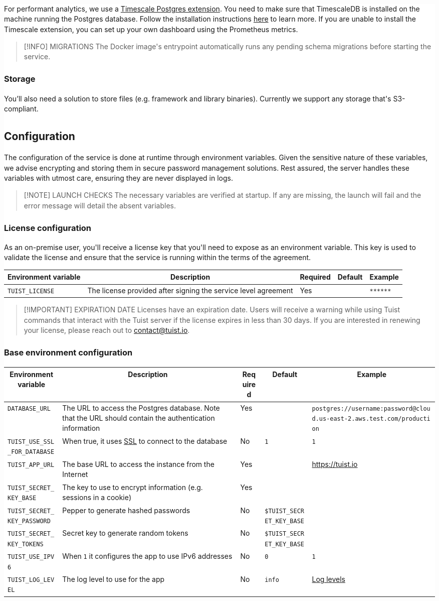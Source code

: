 For performant analytics, we use a [Timescale Postgres extension](https://www.timescale.com/). You need to make sure that TimescaleDB is installed on the machine running the Postgres database. Follow the installation instructions [here](https://docs.timescale.com/self-hosted/latest/install/) to learn more. If you are unable to install the Timescale extension, you can set up your own dashboard using the Prometheus metrics.

> [!INFO] MIGRATIONS
> The Docker image's entrypoint automatically runs any pending schema migrations before starting the service.

### Storage

You’ll also need a solution to store files (e.g. framework and library binaries). Currently we support any storage that's S3-compliant.

## Configuration

The configuration of the service is done at runtime through environment variables. Given the sensitive nature of these variables, we advise encrypting and storing them in secure password management solutions. Rest assured, the server handles these variables with utmost care, ensuring they are never displayed in logs.

> [!NOTE] LAUNCH CHECKS
> The necessary variables are verified at startup. If any are missing, the launch will fail and the error message will detail the absent variables.

### License configuration

As an on-premise user, you'll receive a license key that you'll need to expose as an environment variable. This key is used to validate the license and ensure that the service is running within the terms of the agreement.

| Environment variable | Description | Required | Default | Example |
| --- | --- | --- | --- | --- |
| `TUIST_LICENSE` | The license provided after signing the service level agreement | Yes | | `******` |

> [!IMPORTANT] EXPIRATION DATE
> Licenses have an expiration date. Users will receive a warning while using Tuist commands that interact with the Tuist server if the license expires in less than 30 days. If you are interested in renewing your license, please reach out to [contact@tuist.io](mailto:contact@tuist.io).

### Base environment configuration

| Environment variable | Description | Required | Default | Example |
| --- | --- | --- | --- | --- |
| `DATABASE_URL` | The URL to access the Postgres database. Note that the URL should contain the authentication information | Yes | | `postgres://username:password@cloud.us-east-2.aws.test.com/production` |
| `TUIST_USE_SSL_FOR_DATABASE` | When true, it uses [SSL](https://en.wikipedia.org/wiki/Transport_Layer_Security) to connect to the database | No | `1` | `1` |
| `TUIST_APP_URL` | The base URL to access the instance from the Internet | Yes | | https://tuist.io |
| `TUIST_SECRET_KEY_BASE` | The key to use to encrypt information (e.g. sessions in a cookie) | Yes | | | `c5786d9f869239cbddeca645575349a570ffebb332b64400c37256e1c9cb7ec831345d03dc0188edd129d09580d8cbf3ceaf17768e2048c037d9c31da5dcacfa` |
| `TUIST_SECRET_KEY_PASSWORD` | Pepper to generate hashed passwords | No | `$TUIST_SECRET_KEY_BASE` | |
| `TUIST_SECRET_KEY_TOKENS` | Secret key to generate random tokens | No | `$TUIST_SECRET_KEY_BASE` | |        
| `TUIST_USE_IPV6` | When `1` it configures the app to use IPv6 addresses | No | `0` | `1`|
| `TUIST_LOG_LEVEL` | The log level to use for the app | No | `info` | [Log levels](https://hexdocs.pm/logger/1.12.3/Logger.html#module-levels) |
